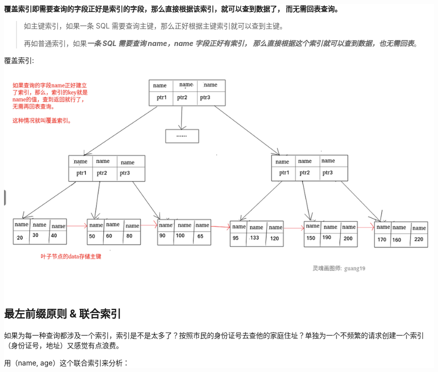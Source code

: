 





**覆盖索引即需要查询的字段正好是索引的字段，那么直接根据该索引，就可以查到数据了， 而无需回表查询。**

> 如主键索引，如果一条 SQL 需要查询主键，那么正好根据主键索引就可以查到主键。
>
> 再如普通索引，如果***一条 SQL 需要查询 name，name 字段正好有索引， 那么直接根据这个索引就可以查到数据，也无需回表***。

覆盖索引: 

![img](../picture/MySQL/20210420165341868.png)

















## 最左前缀原则 & 联合索引

如果为每一种查询都涉及一个索引，索引是不是太多了？按照市民的身份证号去查他的家庭住址？单独为一个不频繁的请求创建一个索引（身份证号，地址）又感觉有点浪费。



用（name, age）这个联合索引来分析：
